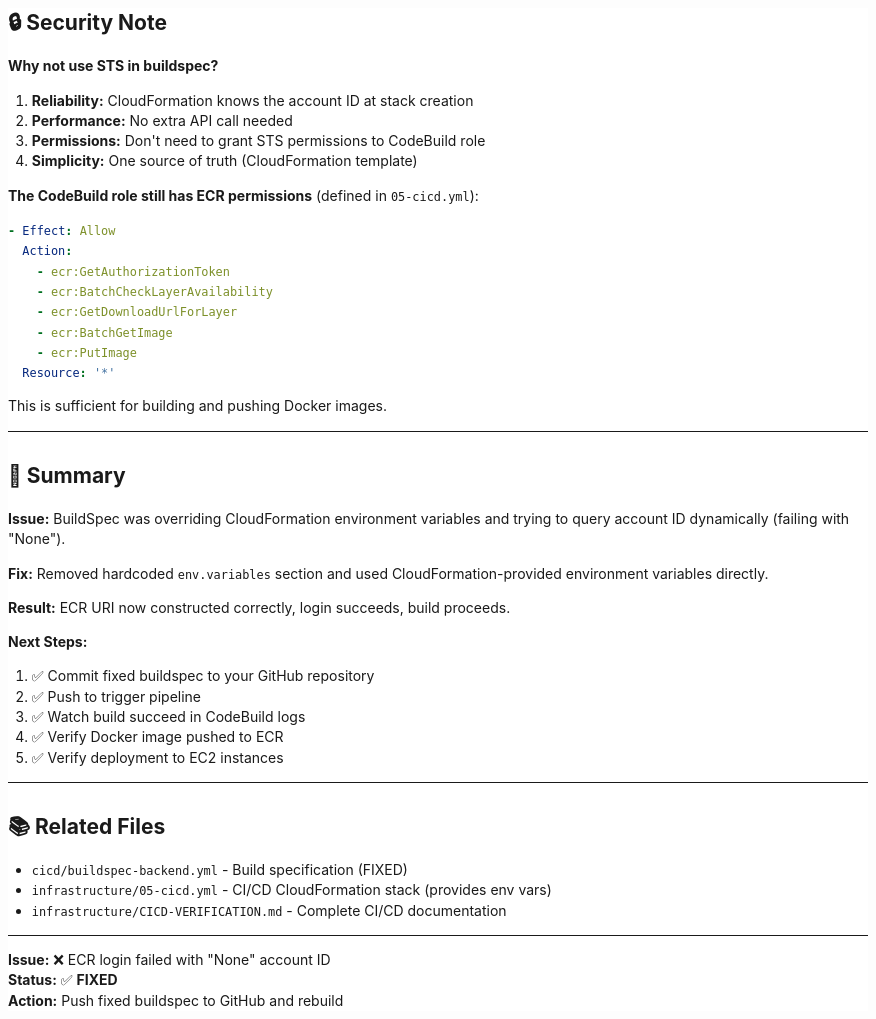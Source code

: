 
## 🔒 **Security Note**

**Why not use STS in buildspec?**

1. **Reliability:** CloudFormation knows the account ID at stack creation
2. **Performance:** No extra API call needed
3. **Permissions:** Don't need to grant STS permissions to CodeBuild role
4. **Simplicity:** One source of truth (CloudFormation template)

**The CodeBuild role still has ECR permissions** (defined in `05-cicd.yml`):
```yaml
- Effect: Allow
  Action:
    - ecr:GetAuthorizationToken
    - ecr:BatchCheckLayerAvailability
    - ecr:GetDownloadUrlForLayer
    - ecr:BatchGetImage
    - ecr:PutImage
  Resource: '*'
```

This is sufficient for building and pushing Docker images.

---

## 🎯 **Summary**

**Issue:** BuildSpec was overriding CloudFormation environment variables and trying to query account ID dynamically (failing with "None").

**Fix:** Removed hardcoded `env.variables` section and used CloudFormation-provided environment variables directly.

**Result:** ECR URI now constructed correctly, login succeeds, build proceeds.

**Next Steps:**
1. ✅ Commit fixed buildspec to your GitHub repository
2. ✅ Push to trigger pipeline
3. ✅ Watch build succeed in CodeBuild logs
4. ✅ Verify Docker image pushed to ECR
5. ✅ Verify deployment to EC2 instances

---

## 📚 **Related Files**

- `cicd/buildspec-backend.yml` - Build specification (FIXED)
- `infrastructure/05-cicd.yml` - CI/CD CloudFormation stack (provides env vars)
- `infrastructure/CICD-VERIFICATION.md` - Complete CI/CD documentation

---

**Issue:** ❌ ECR login failed with "None" account ID  
**Status:** ✅ **FIXED**  
**Action:** Push fixed buildspec to GitHub and rebuild

